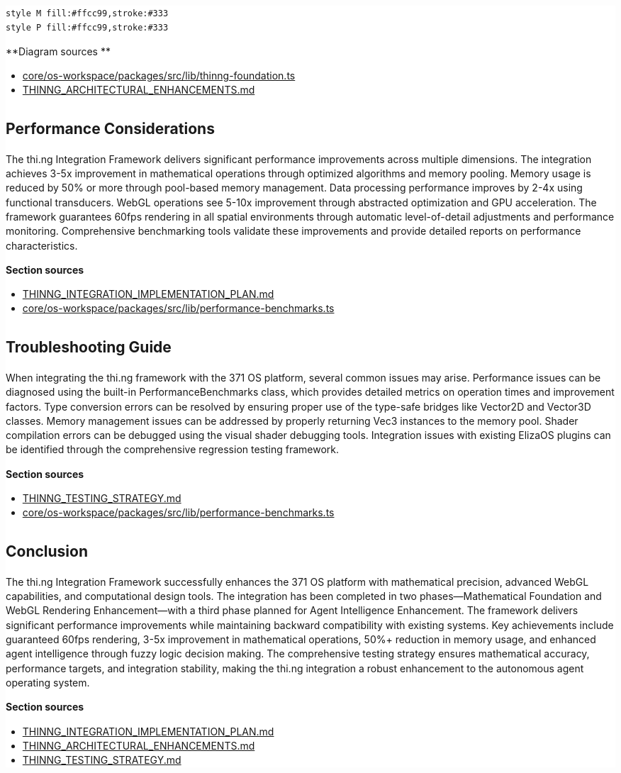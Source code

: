 ```mermaid
style M fill:#ffcc99,stroke:#333
style P fill:#ffcc99,stroke:#333
```

**Diagram sources **
- [core/os-workspace/packages/src/lib/thinng-foundation.ts](file://core/os-workspace/packages/src/lib/thinng-foundation.ts#L1-L454)
- [THINNG_ARCHITECTURAL_ENHANCEMENTS.md](file://THINNG_ARCHITECTURAL_ENHANCEMENTS.md#L1-L568)

## Performance Considerations
The thi.ng Integration Framework delivers significant performance improvements across multiple dimensions. The integration achieves 3-5x improvement in mathematical operations through optimized algorithms and memory pooling. Memory usage is reduced by 50% or more through pool-based memory management. Data processing performance improves by 2-4x using functional transducers. WebGL operations see 5-10x improvement through abstracted optimization and GPU acceleration. The framework guarantees 60fps rendering in all spatial environments through automatic level-of-detail adjustments and performance monitoring. Comprehensive benchmarking tools validate these improvements and provide detailed reports on performance characteristics.

**Section sources**
- [THINNG_INTEGRATION_IMPLEMENTATION_PLAN.md](file://THINNG_INTEGRATION_IMPLEMENTATION_PLAN.md#L1-L203)
- [core/os-workspace/packages/src/lib/performance-benchmarks.ts](file://core/os-workspace/packages/src/lib/performance-benchmarks.ts#L1-L557)

## Troubleshooting Guide
When integrating the thi.ng framework with the 371 OS platform, several common issues may arise. Performance issues can be diagnosed using the built-in PerformanceBenchmarks class, which provides detailed metrics on operation times and improvement factors. Type conversion errors can be resolved by ensuring proper use of the type-safe bridges like Vector2D and Vector3D classes. Memory management issues can be addressed by properly returning Vec3 instances to the memory pool. Shader compilation errors can be debugged using the visual shader debugging tools. Integration issues with existing ElizaOS plugins can be identified through the comprehensive regression testing framework.

**Section sources**
- [THINNG_TESTING_STRATEGY.md](file://THINNG_TESTING_STRATEGY.md#L1-L547)
- [core/os-workspace/packages/src/lib/performance-benchmarks.ts](file://core/os-workspace/packages/src/lib/performance-benchmarks.ts#L1-L557)

## Conclusion
The thi.ng Integration Framework successfully enhances the 371 OS platform with mathematical precision, advanced WebGL capabilities, and computational design tools. The integration has been completed in two phases—Mathematical Foundation and WebGL Rendering Enhancement—with a third phase planned for Agent Intelligence Enhancement. The framework delivers significant performance improvements while maintaining backward compatibility with existing systems. Key achievements include guaranteed 60fps rendering, 3-5x improvement in mathematical operations, 50%+ reduction in memory usage, and enhanced agent intelligence through fuzzy logic decision making. The comprehensive testing strategy ensures mathematical accuracy, performance targets, and integration stability, making the thi.ng integration a robust enhancement to the autonomous agent operating system.

**Section sources**
- [THINNG_INTEGRATION_IMPLEMENTATION_PLAN.md](file://THINNG_INTEGRATION_IMPLEMENTATION_PLAN.md#L1-L203)
- [THINNG_ARCHITECTURAL_ENHANCEMENTS.md](file://THINNG_ARCHITECTURAL_ENHANCEMENTS.md#L1-L568)
- [THINNG_TESTING_STRATEGY.md](file://THINNG_TESTING_STRATEGY.md#L1-L547)